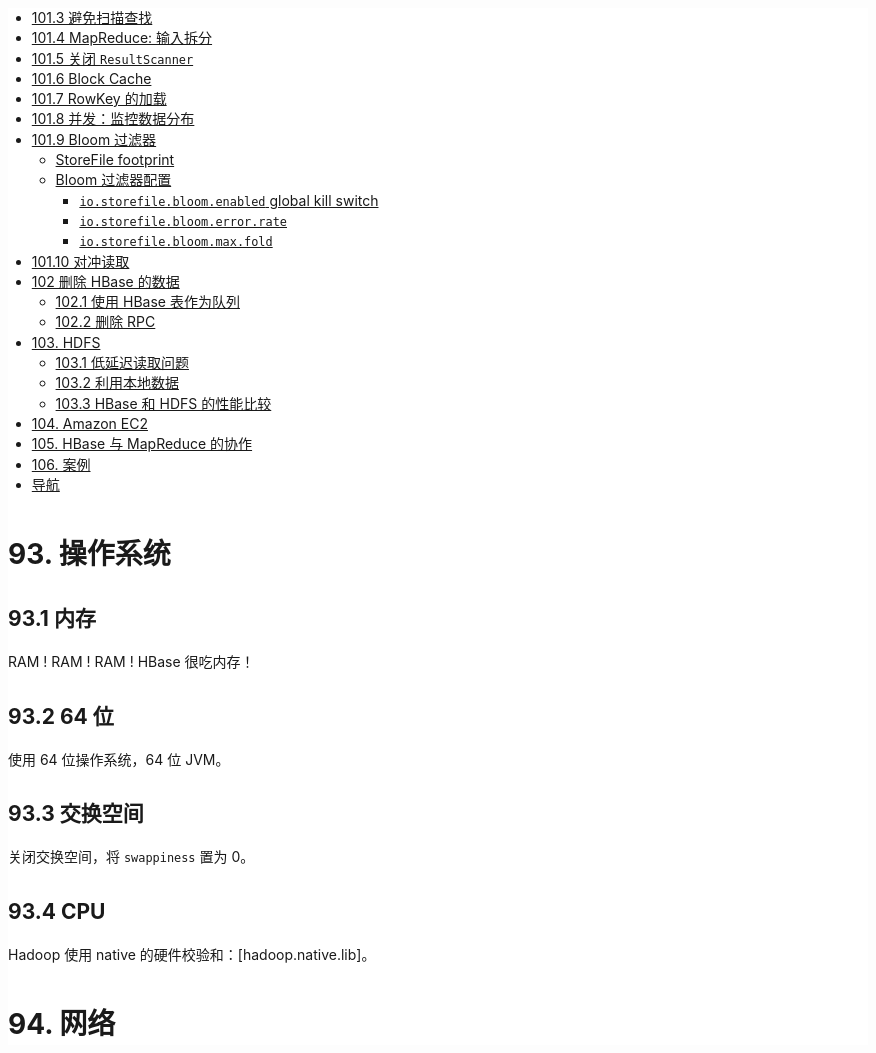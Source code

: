   - [101.3 避免扫描查找](#1013-%E9%81%BF%E5%85%8D%E6%89%AB%E6%8F%8F%E6%9F%A5%E6%89%BE)
  - [101.4 MapReduce: 输入拆分](#1014-mapreduce-%E8%BE%93%E5%85%A5%E6%8B%86%E5%88%86)
  - [101.5 关闭 `ResultScanner`](#1015-%E5%85%B3%E9%97%AD-resultscanner)
  - [101.6 Block Cache](#1016-block-cache)
  - [101.7 RowKey 的加载](#1017-rowkey-%E7%9A%84%E5%8A%A0%E8%BD%BD)
  - [101.8 并发：监控数据分布](#1018-%E5%B9%B6%E5%8F%91%E7%9B%91%E6%8E%A7%E6%95%B0%E6%8D%AE%E5%88%86%E5%B8%83)
  - [101.9 Bloom 过滤器](#1019-bloom-%E8%BF%87%E6%BB%A4%E5%99%A8)
    - [StoreFile footprint](#storefile-footprint)
    - [Bloom 过滤器配置](#bloom-%E8%BF%87%E6%BB%A4%E5%99%A8%E9%85%8D%E7%BD%AE)
        - [`io.storefile.bloom.enabled` global kill switch](#iostorefilebloomenabled-global-kill-switch)
        - [`io.storefile.bloom.error.rate`](#iostorefilebloomerrorrate)
        - [`io.storefile.bloom.max.fold`](#iostorefilebloommaxfold)
  - [101.10 对冲读取](#10110-%E5%AF%B9%E5%86%B2%E8%AF%BB%E5%8F%96)
- [102 删除 HBase 的数据](#102-%E5%88%A0%E9%99%A4-hbase-%E7%9A%84%E6%95%B0%E6%8D%AE)
  - [102.1 使用 HBase 表作为队列](#1021-%E4%BD%BF%E7%94%A8-hbase-%E8%A1%A8%E4%BD%9C%E4%B8%BA%E9%98%9F%E5%88%97)
  - [102.2 删除 RPC](#1022-%E5%88%A0%E9%99%A4-rpc)
- [103. HDFS](#103-hdfs)
  - [103.1 低延迟读取问题](#1031-%E4%BD%8E%E5%BB%B6%E8%BF%9F%E8%AF%BB%E5%8F%96%E9%97%AE%E9%A2%98)
  - [103.2 利用本地数据](#1032-%E5%88%A9%E7%94%A8%E6%9C%AC%E5%9C%B0%E6%95%B0%E6%8D%AE)
  - [103.3 HBase 和 HDFS 的性能比较](#1033-hbase-%E5%92%8C-hdfs-%E7%9A%84%E6%80%A7%E8%83%BD%E6%AF%94%E8%BE%83)
- [104. Amazon EC2](#104-amazon-ec2)
- [105. HBase 与 MapReduce 的协作](#105-hbase-%E4%B8%8E-mapreduce-%E7%9A%84%E5%8D%8F%E4%BD%9C)
- [106. 案例](#106-%E6%A1%88%E4%BE%8B)
- [导航](#%E5%AF%BC%E8%88%AA)



# 93. 操作系统

## 93.1 内存

RAM ! RAM ! RAM ! HBase 很吃内存！

## 93.2 64 位

使用 64 位操作系统，64 位 JVM。

## 93.3 交换空间

关闭交换空间，将 `swappiness` 置为 0。

## 93.4 CPU

Hadoop 使用 native 的硬件校验和：[hadoop.native.lib]。


# 94. 网络

